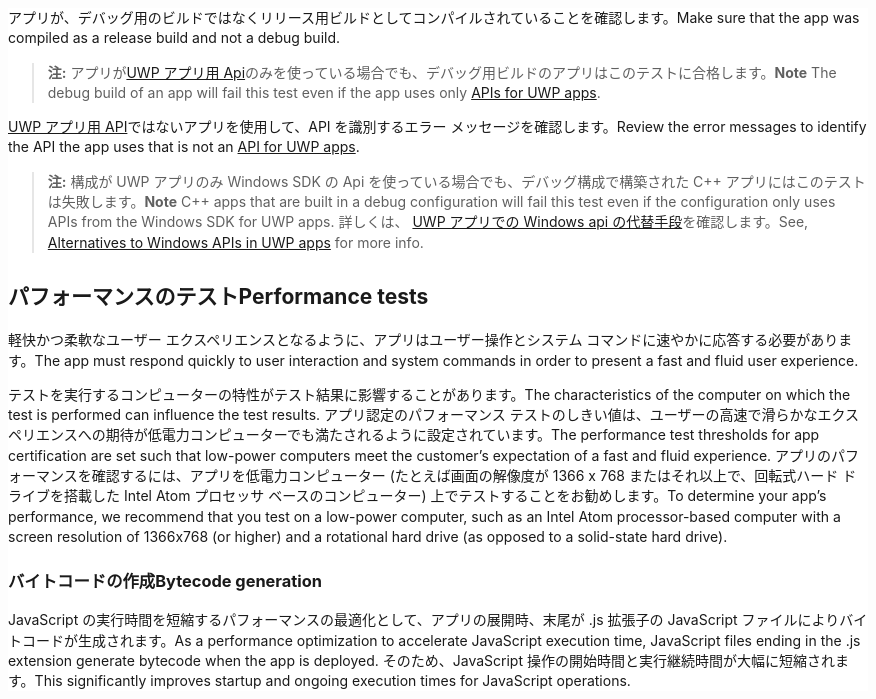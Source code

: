 <span data-ttu-id="23ba4-303">アプリが、デバッグ用のビルドではなくリリース用ビルドとしてコンパイルされていることを確認します。</span><span class="sxs-lookup"><span data-stu-id="23ba4-303">Make sure that the app was compiled as a release build and not a debug build.</span></span>

> <span data-ttu-id="23ba4-304">**注:** アプリが[UWP アプリ用 Api](https://msdn.microsoft.com/library/windows/apps/xaml/bg124285.aspx)のみを使っている場合でも、デバッグ用ビルドのアプリはこのテストに合格します。</span><span class="sxs-lookup"><span data-stu-id="23ba4-304">**Note**  The debug build of an app will fail this test even if the app uses only [APIs for UWP apps](https://msdn.microsoft.com/library/windows/apps/xaml/bg124285.aspx).</span></span>

<span data-ttu-id="23ba4-305">[UWP アプリ用 API](https://msdn.microsoft.com/library/windows/apps/xaml/bg124285.aspx)ではないアプリを使用して、API を識別するエラー メッセージを確認します。</span><span class="sxs-lookup"><span data-stu-id="23ba4-305">Review the error messages to identify the API the app uses that is not an [API for UWP apps](https://msdn.microsoft.com/library/windows/apps/xaml/bg124285.aspx).</span></span>

> <span data-ttu-id="23ba4-306">**注:** 構成が UWP アプリのみ Windows SDK の Api を使っている場合でも、デバッグ構成で構築された C++ アプリにはこのテストは失敗します。</span><span class="sxs-lookup"><span data-stu-id="23ba4-306">**Note**  C++ apps that are built in a debug configuration will fail this test even if the configuration only uses APIs from the Windows SDK for UWP apps.</span></span> <span data-ttu-id="23ba4-307">詳しくは、 [UWP アプリでの Windows api の代替手段](http://go.microsoft.com/fwlink/p/?LinkID=244022)を確認します。</span><span class="sxs-lookup"><span data-stu-id="23ba4-307">See, [Alternatives to Windows APIs in UWP apps](http://go.microsoft.com/fwlink/p/?LinkID=244022) for more info.</span></span>

## <a name="performance-tests"></a><span data-ttu-id="23ba4-308">パフォーマンスのテスト</span><span class="sxs-lookup"><span data-stu-id="23ba4-308">Performance tests</span></span>

<span data-ttu-id="23ba4-309">軽快かつ柔軟なユーザー エクスペリエンスとなるように、アプリはユーザー操作とシステム コマンドに速やかに応答する必要があります。</span><span class="sxs-lookup"><span data-stu-id="23ba4-309">The app must respond quickly to user interaction and system commands in order to present a fast and fluid user experience.</span></span>

<span data-ttu-id="23ba4-310">テストを実行するコンピューターの特性がテスト結果に影響することがあります。</span><span class="sxs-lookup"><span data-stu-id="23ba4-310">The characteristics of the computer on which the test is performed can influence the test results.</span></span> <span data-ttu-id="23ba4-311">アプリ認定のパフォーマンス テストのしきい値は、ユーザーの高速で滑らかなエクスペリエンスへの期待が低電力コンピューターでも満たされるように設定されています。</span><span class="sxs-lookup"><span data-stu-id="23ba4-311">The performance test thresholds for app certification are set such that low-power computers meet the customer’s expectation of a fast and fluid experience.</span></span> <span data-ttu-id="23ba4-312">アプリのパフォーマンスを確認するには、アプリを低電力コンピューター (たとえば画面の解像度が 1366 x 768 またはそれ以上で、回転式ハード ドライブを搭載した Intel Atom プロセッサ ベースのコンピューター) 上でテストすることをお勧めします。</span><span class="sxs-lookup"><span data-stu-id="23ba4-312">To determine your app’s performance, we recommend that you test on a low-power computer, such as an Intel Atom processor-based computer with a screen resolution of 1366x768 (or higher) and a rotational hard drive (as opposed to a solid-state hard drive).</span></span>

### <a name="bytecode-generation"></a><span data-ttu-id="23ba4-313">バイトコードの作成</span><span class="sxs-lookup"><span data-stu-id="23ba4-313">Bytecode generation</span></span>

<span data-ttu-id="23ba4-314">JavaScript の実行時間を短縮するパフォーマンスの最適化として、アプリの展開時、末尾が .js 拡張子の JavaScript ファイルによりバイトコードが生成されます。</span><span class="sxs-lookup"><span data-stu-id="23ba4-314">As a performance optimization to accelerate JavaScript execution time, JavaScript files ending in the .js extension generate bytecode when the app is deployed.</span></span> <span data-ttu-id="23ba4-315">そのため、JavaScript 操作の開始時間と実行継続時間が大幅に短縮されます。</span><span class="sxs-lookup"><span data-stu-id="23ba4-315">This significantly improves startup and ongoing execution times for JavaScript operations.</span></span>
